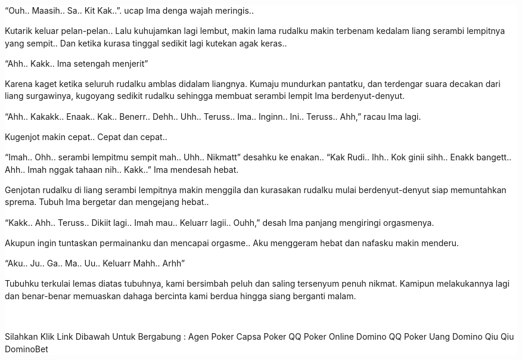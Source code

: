 &#8220;Ouh.. Maasih.. Sa.. Kit Kak..&#8221;. ucap Ima denga wajah meringis..

Kutarik keluar pelan-pelan.. Lalu kuhujamkan lagi lembut, makin lama rudalku makin terbenam kedalam liang serambi lempitnya yang sempit.. Dan ketika kurasa tinggal sedikit lagi kutekan agak keras..

&#8220;Ahh.. Kakk.. Ima setengah menjerit&#8221;

Karena kaget ketika seluruh rudalku amblas didalam liangnya. Kumaju mundurkan pantatku, dan terdengar suara decakan dari liang surgawinya, kugoyang sedikit rudalku sehingga membuat serambi lempit Ima berdenyut-denyut.

&#8220;Ahh.. Kakakk.. Enaak.. Kak.. Benerr.. Dehh.. Uhh.. Teruss.. Ima.. Inginn.. Ini.. Teruss.. Ahh,&#8221; racau Ima lagi.

Kugenjot makin cepat.. Cepat dan cepat..

&#8220;Imah.. Ohh.. serambi lempitmu sempit mah.. Uhh.. Nikmatt&#8221; desahku ke enakan..
&#8220;Kak Rudi.. Ihh.. Kok ginii sihh.. Enakk bangett.. Ahh.. Imah nggak tahaan nih.. Kakk..&#8221; Ima mendesah hebat.

Genjotan rudalku di liang serambi lempitnya makin menggila dan kurasakan rudalku mulai berdenyut-denyut siap memuntahkan sprema. Tubuh Ima bergetar dan mengejang hebat..

&#8220;Kakk.. Ahh.. Teruss.. Dikiit lagi.. Imah mau.. Keluarr lagii.. Ouhh,&#8221; desah Ima panjang mengiringi orgasmenya.

Akupun ingin tuntaskan permainanku dan mencapai orgasme.. Aku menggeram hebat dan nafasku makin menderu.

&#8220;Aku.. Ju.. Ga.. Ma.. Uu.. Keluarr Mahh.. Arhh&#8221;

Tubuhku terkulai lemas diatas tubuhnya, kami bersimbah peluh dan saling tersenyum penuh nikmat. Kamipun melakukannya lagi dan benar-benar memuaskan dahaga bercinta kami berdua hingga siang berganti malam.

&nbsp;

Silahkan Klik Link Dibawah Untuk Bergabung :
Agen Poker
Capsa
Poker QQ
Poker Online
Domino QQ
Poker Uang
Domino Qiu Qiu
DominoBet